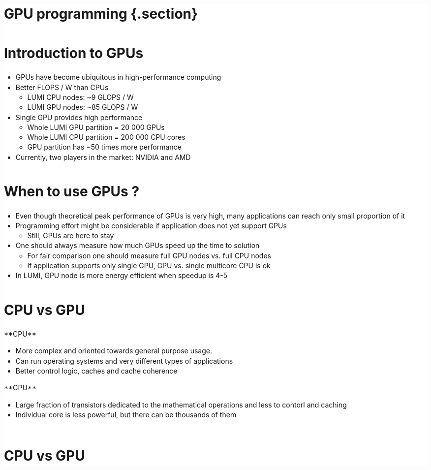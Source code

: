 # GPU programming {.section}

# Introduction to GPUs

- GPUs have become ubiquitous in high-performance computing
- Better FLOPS / W than CPUs
    - LUMI CPU nodes: ~9 GLOPS / W
    - LUMI GPU nodes: ~85 GLOPS / W
- Single GPU provides high performance
    - Whole LUMI GPU partition = 20 000 GPUs
    - Whole LUMI CPU partition = 200 000 CPU cores
    - GPU partition has ~50 times more performance
- Currently, two players in the market: NVIDIA and AMD

# When to use GPUs ?

- Even though theoretical peak performance of GPUs is very high, many applications
  can reach only small proportion of it
- Programming effort might be considerable if application does not yet support GPUs
    - Still, GPUs are here to stay
- One should always measure how much GPUs speed up the time to solution
    - For fair comparison one should measure full GPU nodes vs. full CPU nodes
    - If application supports only single GPU, GPU vs. single multicore CPU is ok
- In LUMI, GPU node is more energy efficient when speedup is 4-5


# CPU vs GPU
<div class=column>
**CPU**

- More complex and oriented towards general purpose usage.
- Can run operating systems and very different types of applications
- Better control logic, caches and cache coherence
</div>
<div class=column>
**GPU**

- Large fraction of transistors dedicated to the mathematical operations and less to contorl and caching
- Individual core is less powerful, but there can be
thousands of them
</div>

# CPU vs GPU

